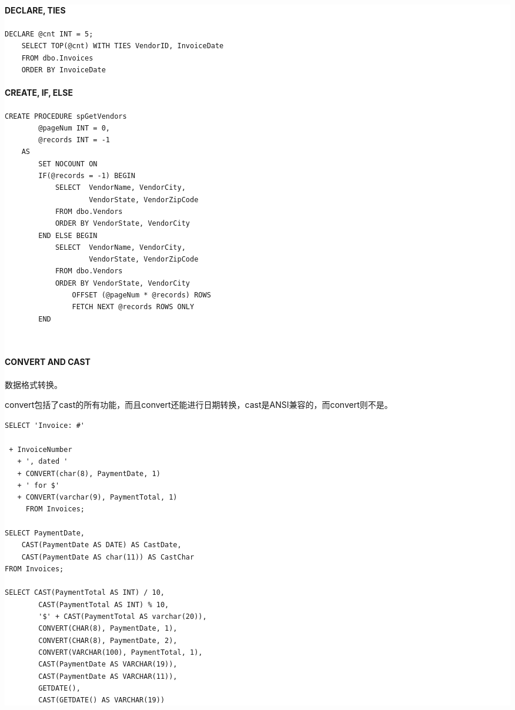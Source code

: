 

#### DECLARE, TIES

```mysql
DECLARE @cnt INT = 5;
	SELECT TOP(@cnt) WITH TIES VendorID, InvoiceDate
	FROM dbo.Invoices
	ORDER BY InvoiceDate
```



#### CREATE, IF, ELSE    

```mysql
CREATE PROCEDURE spGetVendors
		@pageNum INT = 0,
		@records INT = -1
	AS
		SET NOCOUNT ON
		IF(@records = -1) BEGIN
			SELECT	VendorName, VendorCity, 
					VendorState, VendorZipCode
			FROM dbo.Vendors
			ORDER BY VendorState, VendorCity
		END ELSE BEGIN
			SELECT	VendorName, VendorCity, 
					VendorState, VendorZipCode
			FROM dbo.Vendors
			ORDER BY VendorState, VendorCity
				OFFSET (@pageNum * @records) ROWS
				FETCH NEXT @records ROWS ONLY
		END
```

​	

#### CONVERT AND CAST

数据格式转换。

convert包括了cast的所有功能，而且convert还能进行日期转换，cast是ANSI兼容的，而convert则不是。

```mysql
SELECT 'Invoice: #' 

 + InvoiceNumber
   + ', dated ' 
   + CONVERT(char(8), PaymentDate, 1)
   + ' for $' 
   + CONVERT(varchar(9), PaymentTotal, 1)
     FROM Invoices;

SELECT PaymentDate,
	CAST(PaymentDate AS DATE) AS CastDate,
	CAST(PaymentDate AS char(11)) AS CastChar
FROM Invoices;

SELECT CAST(PaymentTotal AS INT) / 10, 
		CAST(PaymentTotal AS INT) % 10,
		'$' + CAST(PaymentTotal AS varchar(20)),
		CONVERT(CHAR(8), PaymentDate, 1),
		CONVERT(CHAR(8), PaymentDate, 2),
		CONVERT(VARCHAR(100), PaymentTotal, 1),
		CAST(PaymentDate AS VARCHAR(19)),
		CAST(PaymentDate AS VARCHAR(11)),
		GETDATE(),
		CAST(GETDATE() AS VARCHAR(19))
```